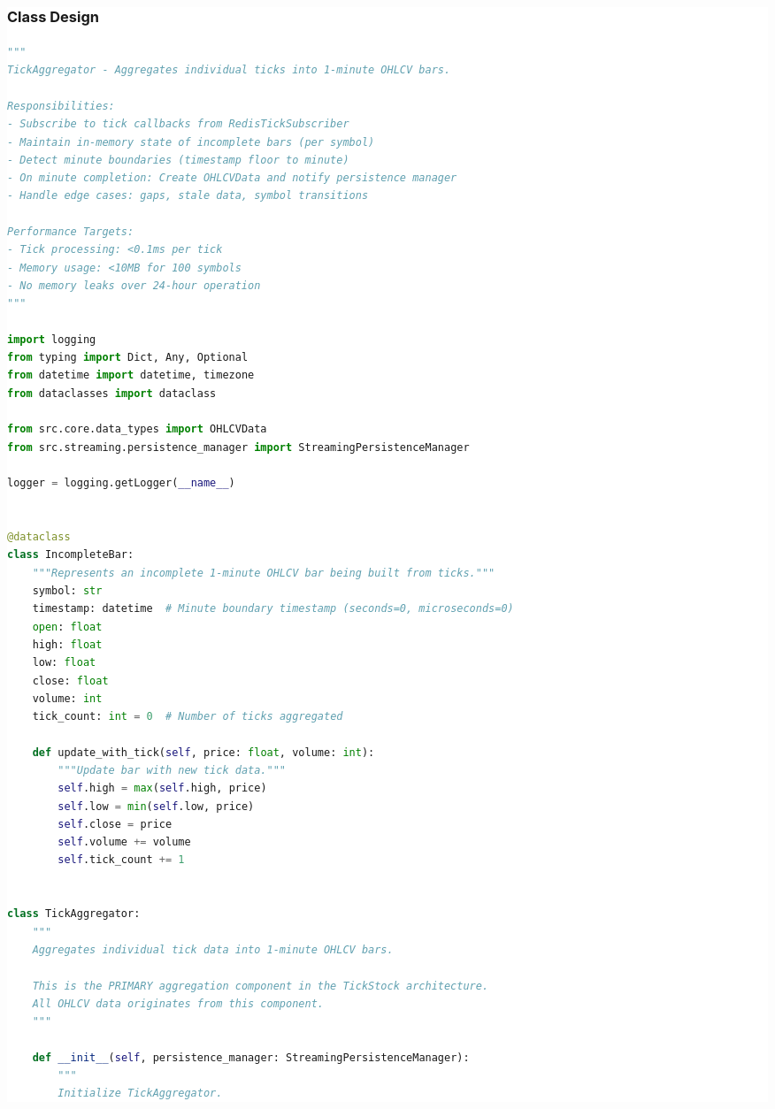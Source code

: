 ### Class Design

```python
"""
TickAggregator - Aggregates individual ticks into 1-minute OHLCV bars.

Responsibilities:
- Subscribe to tick callbacks from RedisTickSubscriber
- Maintain in-memory state of incomplete bars (per symbol)
- Detect minute boundaries (timestamp floor to minute)
- On minute completion: Create OHLCVData and notify persistence manager
- Handle edge cases: gaps, stale data, symbol transitions

Performance Targets:
- Tick processing: <0.1ms per tick
- Memory usage: <10MB for 100 symbols
- No memory leaks over 24-hour operation
"""

import logging
from typing import Dict, Any, Optional
from datetime import datetime, timezone
from dataclasses import dataclass

from src.core.data_types import OHLCVData
from src.streaming.persistence_manager import StreamingPersistenceManager

logger = logging.getLogger(__name__)


@dataclass
class IncompleteBar:
    """Represents an incomplete 1-minute OHLCV bar being built from ticks."""
    symbol: str
    timestamp: datetime  # Minute boundary timestamp (seconds=0, microseconds=0)
    open: float
    high: float
    low: float
    close: float
    volume: int
    tick_count: int = 0  # Number of ticks aggregated

    def update_with_tick(self, price: float, volume: int):
        """Update bar with new tick data."""
        self.high = max(self.high, price)
        self.low = min(self.low, price)
        self.close = price
        self.volume += volume
        self.tick_count += 1


class TickAggregator:
    """
    Aggregates individual tick data into 1-minute OHLCV bars.

    This is the PRIMARY aggregation component in the TickStock architecture.
    All OHLCV data originates from this component.
    """

    def __init__(self, persistence_manager: StreamingPersistenceManager):
        """
        Initialize TickAggregator.

```